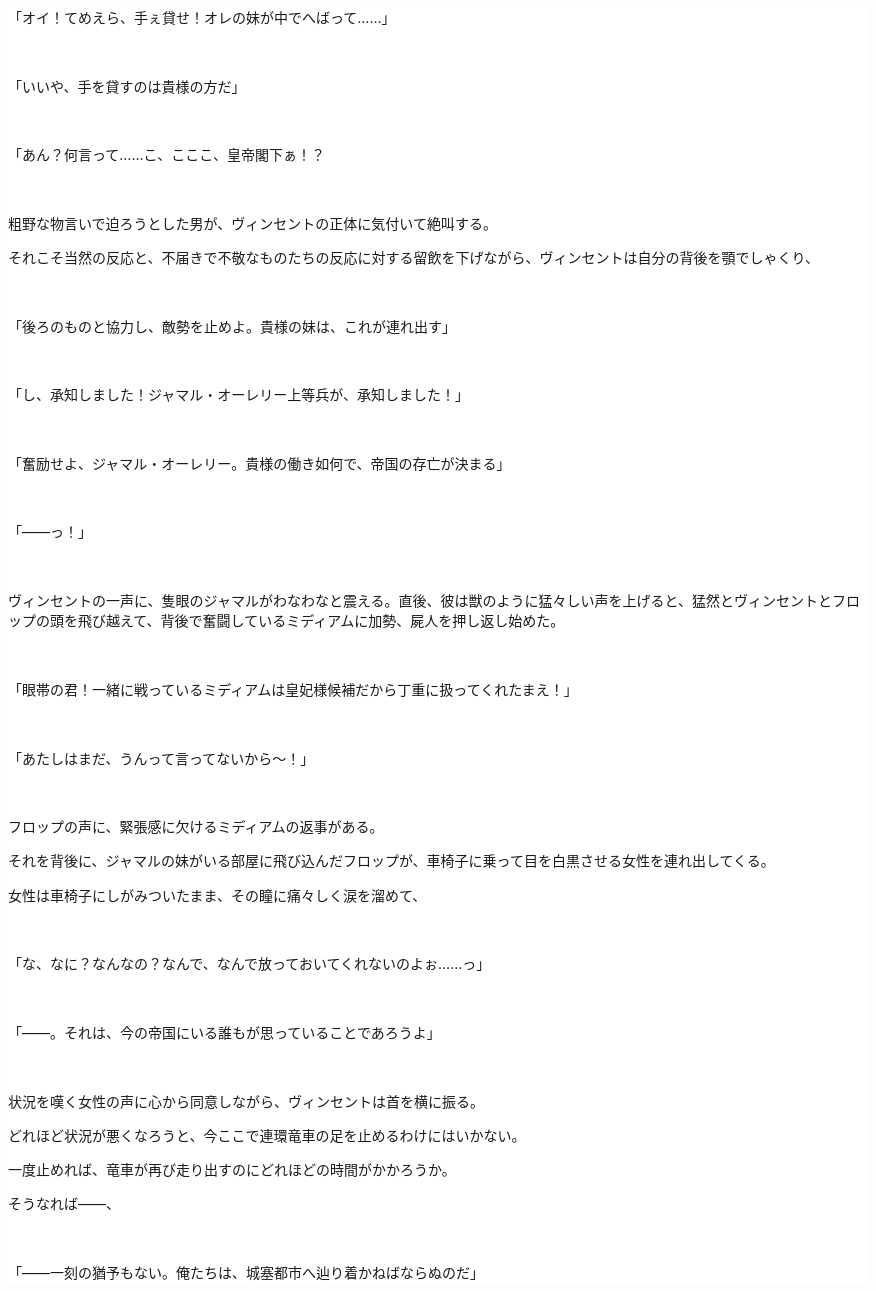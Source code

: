 「オイ！てめえら、手ぇ貸せ！オレの妹が中でへばって……」

　

「いいや、手を貸すのは貴様の方だ」

　

「あん？何言って……こ、こここ、皇帝閣下ぁ！？

　

粗野な物言いで迫ろうとした男が、ヴィンセントの正体に気付いて絶叫する。

それこそ当然の反応と、不届きで不敬なものたちの反応に対する留飲を下げながら、ヴィンセントは自分の背後を顎でしゃくり、

　

「後ろのものと協力し、敵勢を止めよ。貴様の妹は、これが連れ出す」

　

「し、承知しました！ジャマル・オーレリー上等兵が、承知しました！」

　

「奮励せよ、ジャマル・オーレリー。貴様の働き如何で、帝国の存亡が決まる」

　

「――っ！」

　

ヴィンセントの一声に、隻眼のジャマルがわなわなと震える。直後、彼は獣のように猛々しい声を上げると、猛然とヴィンセントとフロップの頭を飛び越えて、背後で奮闘しているミディアムに加勢、屍人を押し返し始めた。

　

「眼帯の君！一緒に戦っているミディアムは皇妃様候補だから丁重に扱ってくれたまえ！」

　

「あたしはまだ、うんって言ってないから～！」

　

フロップの声に、緊張感に欠けるミディアムの返事がある。

それを背後に、ジャマルの妹がいる部屋に飛び込んだフロップが、車椅子に乗って目を白黒させる女性を連れ出してくる。

女性は車椅子にしがみついたまま、その瞳に痛々しく涙を溜めて、

　

「な、なに？なんなの？なんで、なんで放っておいてくれないのよぉ……っ」

　

「――。それは、今の帝国にいる誰もが思っていることであろうよ」

　

状況を嘆く女性の声に心から同意しながら、ヴィンセントは首を横に振る。

どれほど状況が悪くなろうと、今ここで連環竜車の足を止めるわけにはいかない。

一度止めれば、竜車が再び走り出すのにどれほどの時間がかかろうか。

そうなれば――、

　

「――一刻の猶予もない。俺たちは、城塞都市へ辿り着かねばならぬのだ」
